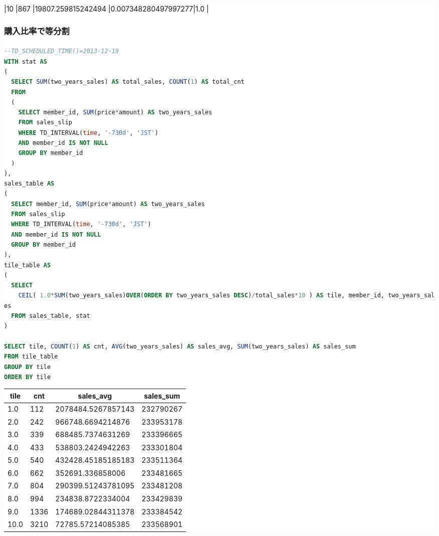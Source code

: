 |10        |867   |19807.259815242494      |0.007348280497997277|1.0            |



### 購入比率で等分割

```sql
--TD_SCHEDULED_TIME()=2013-12-19
WITH stat AS
(
  SELECT SUM(two_years_sales) AS total_sales, COUNT(1) AS total_cnt
  FROM
  (
    SELECT member_id, SUM(price*amount) AS two_years_sales
    FROM sales_slip
    WHERE TD_INTERVAL(time, '-730d', 'JST')
    AND member_id IS NOT NULL
    GROUP BY member_id
  )
),
sales_table AS
(
  SELECT member_id, SUM(price*amount) AS two_years_sales
  FROM sales_slip
  WHERE TD_INTERVAL(time, '-730d', 'JST')
  AND member_id IS NOT NULL
  GROUP BY member_id
),
tile_table AS
(
  SELECT 
    CEIL( 1.0*SUM(two_years_sales)OVER(ORDER BY two_years_sales DESC)/total_sales*10 ) AS tile, member_id, two_years_sales
  FROM sales_table, stat
)

SELECT tile, COUNT(1) AS cnt, AVG(two_years_sales) AS sales_avg, SUM(two_years_sales) AS sales_sum
FROM tile_table
GROUP BY tile
ORDER BY tile
```
|tile      |cnt   |sales_avg               |sales_sum           |
|----------|------|------------------------|--------------------|
|1.0       |112   |2078484.5267857143      |232790267           |
|2.0       |242   |966748.6694214876       |233953178           |
|3.0       |339   |688485.7374631269       |233396665           |
|4.0       |433   |538803.2424942263       |233301804           |
|5.0       |540   |432428.45185185183      |233511364           |
|6.0       |662   |352691.336858006        |233481665           |
|7.0       |804   |290399.51243781095      |233481208           |
|8.0       |994   |234838.8722334004       |233429839           |
|9.0       |1336  |174689.02844311378      |233384542           |
|10.0      |3210  |72785.57214085385       |233568901           |
